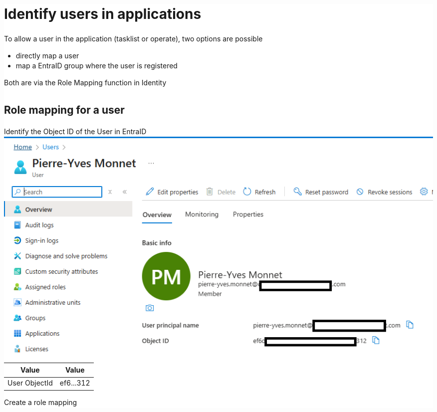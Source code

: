 # Identify users in applications

To allow a user in the application (tasklist or operate), two options are possible
* directly map a user
* map a EntraID group where the user is registered

Both are via the Role Mapping function in Identity


## Role mapping for a user

Identify the Object ID of the User in EntraID
![img.png](images/RoleMappingUserObjectId.png)

| Value         | Value      |
|---------------|------------|
| User ObjectId | ef6...312  |

Create a role mapping

